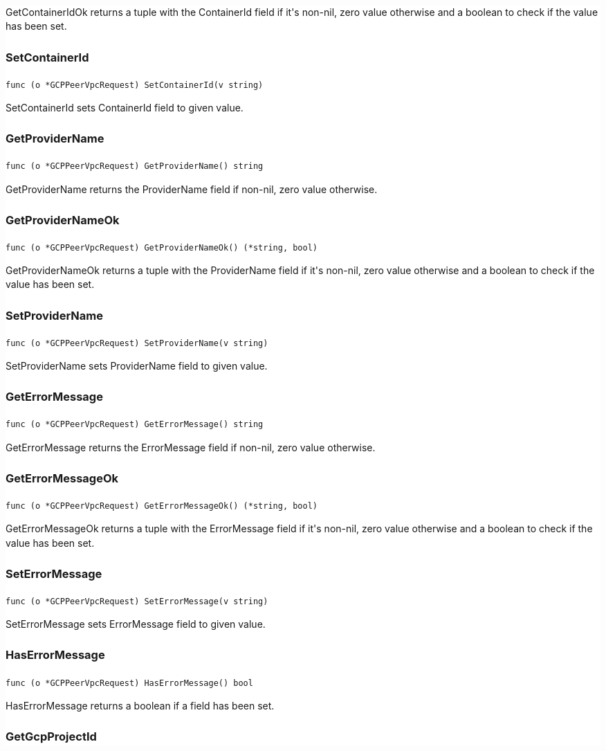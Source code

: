 GetContainerIdOk returns a tuple with the ContainerId field if it's non-nil, zero value otherwise
and a boolean to check if the value has been set.

### SetContainerId

`func (o *GCPPeerVpcRequest) SetContainerId(v string)`

SetContainerId sets ContainerId field to given value.


### GetProviderName

`func (o *GCPPeerVpcRequest) GetProviderName() string`

GetProviderName returns the ProviderName field if non-nil, zero value otherwise.

### GetProviderNameOk

`func (o *GCPPeerVpcRequest) GetProviderNameOk() (*string, bool)`

GetProviderNameOk returns a tuple with the ProviderName field if it's non-nil, zero value otherwise
and a boolean to check if the value has been set.

### SetProviderName

`func (o *GCPPeerVpcRequest) SetProviderName(v string)`

SetProviderName sets ProviderName field to given value.


### GetErrorMessage

`func (o *GCPPeerVpcRequest) GetErrorMessage() string`

GetErrorMessage returns the ErrorMessage field if non-nil, zero value otherwise.

### GetErrorMessageOk

`func (o *GCPPeerVpcRequest) GetErrorMessageOk() (*string, bool)`

GetErrorMessageOk returns a tuple with the ErrorMessage field if it's non-nil, zero value otherwise
and a boolean to check if the value has been set.

### SetErrorMessage

`func (o *GCPPeerVpcRequest) SetErrorMessage(v string)`

SetErrorMessage sets ErrorMessage field to given value.

### HasErrorMessage

`func (o *GCPPeerVpcRequest) HasErrorMessage() bool`

HasErrorMessage returns a boolean if a field has been set.

### GetGcpProjectId

